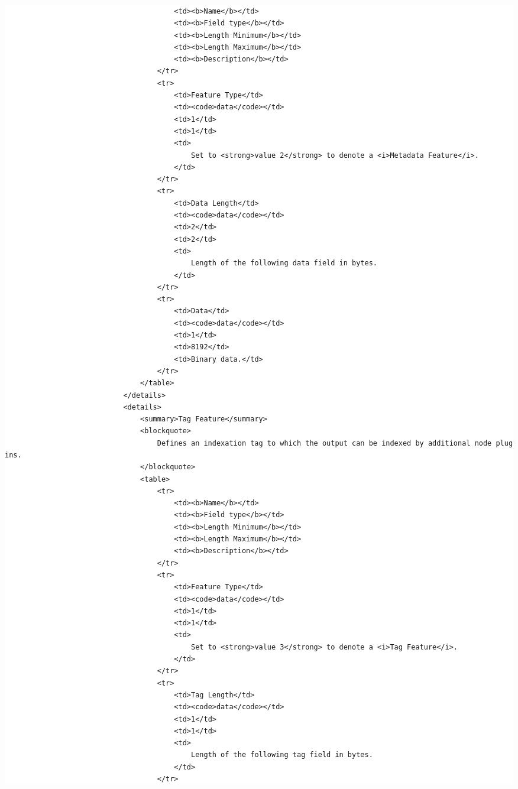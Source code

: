                                             <td><b>Name</b></td>
                                            <td><b>Field type</b></td>
                                            <td><b>Length Minimum</b></td>
                                            <td><b>Length Maximum</b></td>
                                            <td><b>Description</b></td>
                                        </tr>
                                        <tr>
                                            <td>Feature Type</td>
                                            <td><code>data</code></td>
                                            <td>1</td>
                                            <td>1</td>
                                            <td>
                                                Set to <strong>value 2</strong> to denote a <i>Metadata Feature</i>.
                                            </td>
                                        </tr>
                                        <tr>
                                            <td>Data Length</td>
                                            <td><code>data</code></td>
                                            <td>2</td>
                                            <td>2</td>
                                            <td>
                                                Length of the following data field in bytes.
                                            </td>
                                        </tr>
                                        <tr>
                                            <td>Data</td>
                                            <td><code>data</code></td>
                                            <td>1</td>
                                            <td>8192</td>
                                            <td>Binary data.</td>
                                        </tr>
                                    </table>
                                </details>
                                <details>
                                    <summary>Tag Feature</summary>
                                    <blockquote>
                                        Defines an indexation tag to which the output can be indexed by additional node plugins.
                                    </blockquote>
                                    <table>
                                        <tr>
                                            <td><b>Name</b></td>
                                            <td><b>Field type</b></td>
                                            <td><b>Length Minimum</b></td>
                                            <td><b>Length Maximum</b></td>
                                            <td><b>Description</b></td>
                                        </tr>
                                        <tr>
                                            <td>Feature Type</td>
                                            <td><code>data</code></td>
                                            <td>1</td>
                                            <td>1</td>
                                            <td>
                                                Set to <strong>value 3</strong> to denote a <i>Tag Feature</i>.
                                            </td>
                                        </tr>
                                        <tr>
                                            <td>Tag Length</td>
                                            <td><code>data</code></td>
                                            <td>1</td>
                                            <td>1</td>
                                            <td>
                                                Length of the following tag field in bytes.
                                            </td>
                                        </tr>